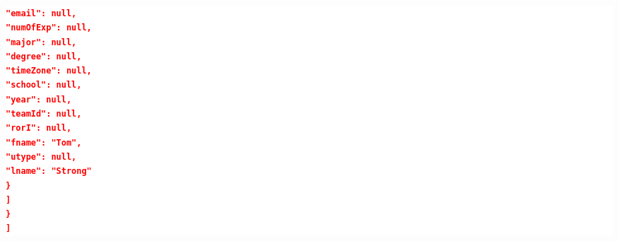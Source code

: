    ```json
   "email": null,
   "numOfExp": null,
   "major": null,
   "degree": null,
   "timeZone": null,
   "school": null,
   "year": null,
   "teamId": null,
   "rorI": null,
   "fname": "Tom",
   "utype": null,
   "lname": "Strong"
   }
   ]
   }
   ]
   ```